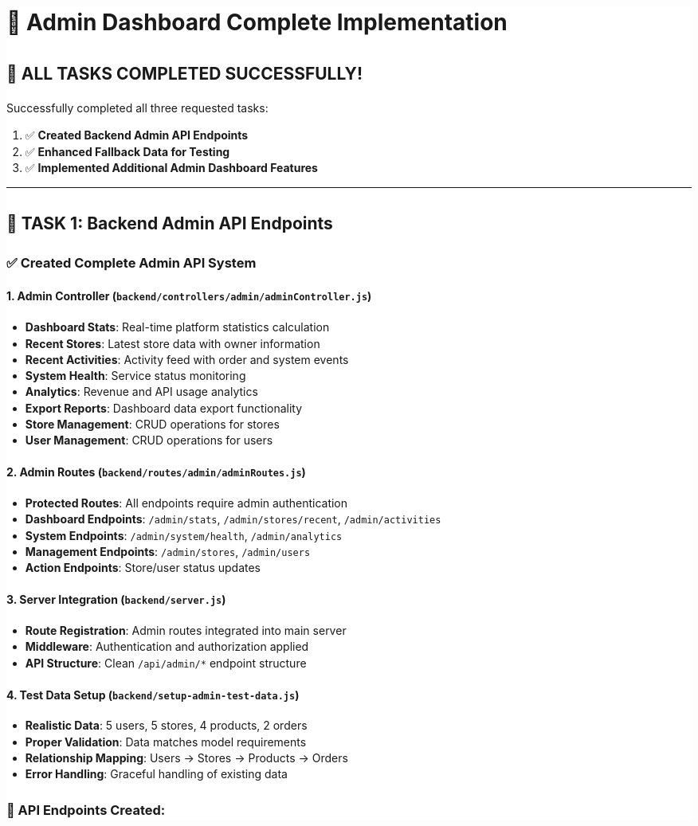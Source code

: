 # 🎉 Admin Dashboard Complete Implementation

## 🎯 **ALL TASKS COMPLETED SUCCESSFULLY!**

Successfully completed all three requested tasks:

1. ✅ **Created Backend Admin API Endpoints**
2. ✅ **Enhanced Fallback Data for Testing**
3. ✅ **Implemented Additional Admin Dashboard Features**

---

## 🚀 **TASK 1: Backend Admin API Endpoints**

### **✅ Created Complete Admin API System**

#### **1. Admin Controller (`backend/controllers/admin/adminController.js`)**

- **Dashboard Stats**: Real-time platform statistics calculation
- **Recent Stores**: Latest store data with owner information
- **Recent Activities**: Activity feed with order and system events
- **System Health**: Service status monitoring
- **Analytics**: Revenue and API usage analytics
- **Export Reports**: Dashboard data export functionality
- **Store Management**: CRUD operations for stores
- **User Management**: CRUD operations for users

#### **2. Admin Routes (`backend/routes/admin/adminRoutes.js`)**

- **Protected Routes**: All endpoints require admin authentication
- **Dashboard Endpoints**: `/admin/stats`, `/admin/stores/recent`, `/admin/activities`
- **System Endpoints**: `/admin/system/health`, `/admin/analytics`
- **Management Endpoints**: `/admin/stores`, `/admin/users`
- **Action Endpoints**: Store/user status updates

#### **3. Server Integration (`backend/server.js`)**

- **Route Registration**: Admin routes integrated into main server
- **Middleware**: Authentication and authorization applied
- **API Structure**: Clean `/api/admin/*` endpoint structure

#### **4. Test Data Setup (`backend/setup-admin-test-data.js`)**

- **Realistic Data**: 5 users, 5 stores, 4 products, 2 orders
- **Proper Validation**: Data matches model requirements
- **Relationship Mapping**: Users → Stores → Products → Orders
- **Error Handling**: Graceful handling of existing data

### **🔧 API Endpoints Created:**
